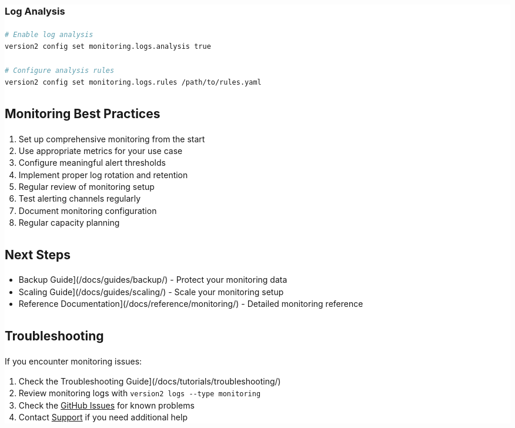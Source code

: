 ### Log Analysis

```bash
# Enable log analysis
version2 config set monitoring.logs.analysis true

# Configure analysis rules
version2 config set monitoring.logs.rules /path/to/rules.yaml
```

## Monitoring Best Practices

1. Set up comprehensive monitoring from the start
2. Use appropriate metrics for your use case
3. Configure meaningful alert thresholds
4. Implement proper log rotation and retention
5. Regular review of monitoring setup
6. Test alerting channels regularly
7. Document monitoring configuration
8. Regular capacity planning

## Next Steps

- Backup Guide](/docs/guides/backup/) - Protect your monitoring data
- Scaling Guide](/docs/guides/scaling/) - Scale your monitoring setup
- Reference Documentation](/docs/reference/monitoring/) - Detailed monitoring reference

## Troubleshooting

If you encounter monitoring issues:

1. Check the Troubleshooting Guide](/docs/tutorials/troubleshooting/)
2. Review monitoring logs with `version2 logs --type monitoring`
3. Check the [GitHub Issues](https://github.com/versiontwo/cli/issues) for known problems
4. Contact [Support](/support/) if you need additional help 